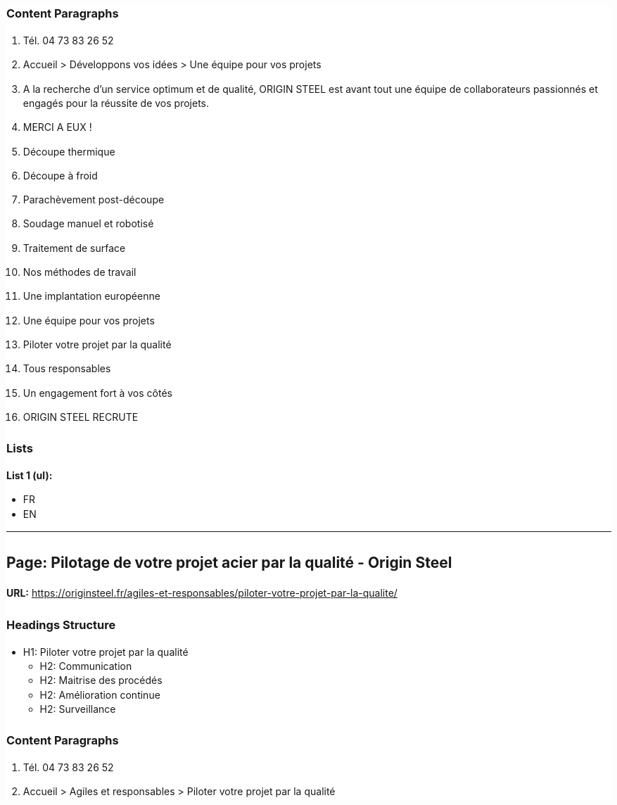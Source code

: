 ### Content Paragraphs
1. Tél. 04 73 83 26 52

2. Accueil > Développons vos idées > Une équipe pour vos projets

3. A la recherche d’un service optimum et de qualité, ORIGIN STEEL est avant tout une équipe de collaborateurs passionnés et engagés pour la réussite de vos projets.

4. MERCI A EUX !

5. Découpe thermique

6. Découpe à froid

7. Parachèvement post-découpe

8. Soudage manuel et robotisé

9. Traitement de surface

10. Nos méthodes de travail

11. Une implantation européenne

12. Une équipe pour vos projets

13. Piloter votre projet par la qualité

14. Tous responsables

15. Un engagement fort à vos côtés

16. ORIGIN STEEL RECRUTE

### Lists
**List 1 (ul):**
- FR
- EN

---

## Page: Pilotage de votre projet acier par la qualité - Origin Steel
**URL:** https://originsteel.fr/agiles-et-responsables/piloter-votre-projet-par-la-qualite/

### Headings Structure
- H1: Piloter votre projet par la qualité
  - H2: Communication
  - H2: Maitrise des procédés
  - H2: Amélioration continue
  - H2: Surveillance

### Content Paragraphs
1. Tél. 04 73 83 26 52

2. Accueil > Agiles et responsables > Piloter votre projet par la qualité
